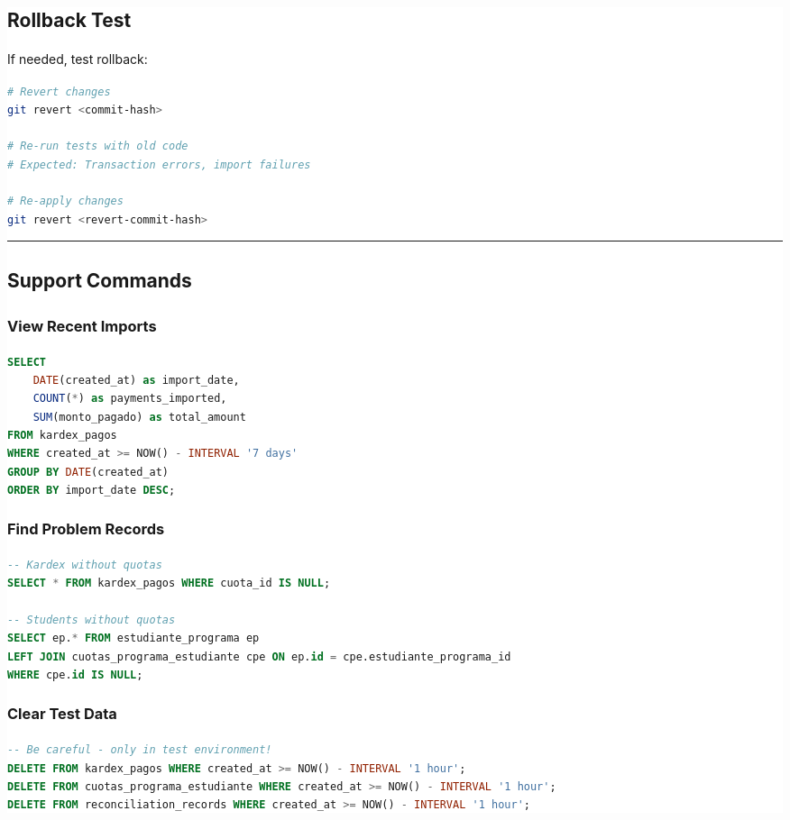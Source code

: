 
## Rollback Test

If needed, test rollback:
```bash
# Revert changes
git revert <commit-hash>

# Re-run tests with old code
# Expected: Transaction errors, import failures

# Re-apply changes
git revert <revert-commit-hash>
```

---

## Support Commands

### View Recent Imports
```sql
SELECT 
    DATE(created_at) as import_date,
    COUNT(*) as payments_imported,
    SUM(monto_pagado) as total_amount
FROM kardex_pagos
WHERE created_at >= NOW() - INTERVAL '7 days'
GROUP BY DATE(created_at)
ORDER BY import_date DESC;
```

### Find Problem Records
```sql
-- Kardex without quotas
SELECT * FROM kardex_pagos WHERE cuota_id IS NULL;

-- Students without quotas
SELECT ep.* FROM estudiante_programa ep
LEFT JOIN cuotas_programa_estudiante cpe ON ep.id = cpe.estudiante_programa_id
WHERE cpe.id IS NULL;
```

### Clear Test Data
```sql
-- Be careful - only in test environment!
DELETE FROM kardex_pagos WHERE created_at >= NOW() - INTERVAL '1 hour';
DELETE FROM cuotas_programa_estudiante WHERE created_at >= NOW() - INTERVAL '1 hour';
DELETE FROM reconciliation_records WHERE created_at >= NOW() - INTERVAL '1 hour';
```
